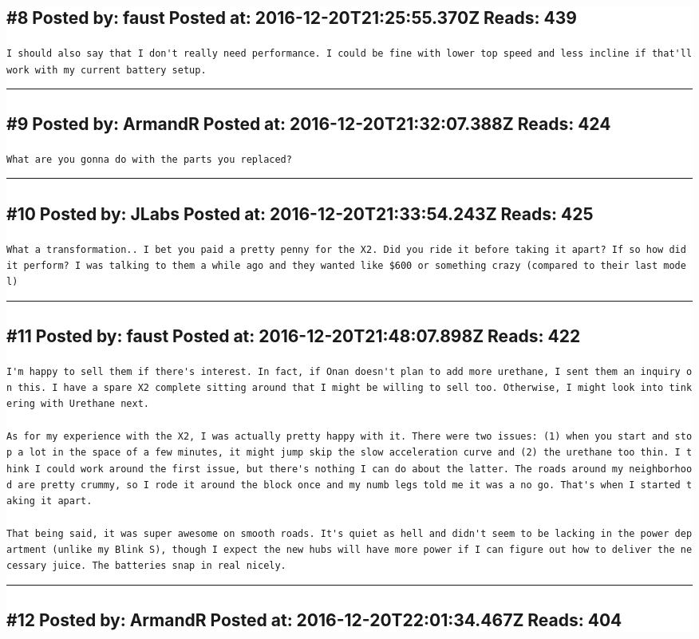 ## \#8 Posted by: faust Posted at: 2016-12-20T21:25:55.370Z Reads: 439

```
I should also say that I don't really need performance. I could be fine with lower top speed and less incline if that'll work with my current battery setup.
```

---
## \#9 Posted by: ArmandR Posted at: 2016-12-20T21:32:07.388Z Reads: 424

```
What are you gonna do with the parts you replaced?
```

---
## \#10 Posted by: JLabs Posted at: 2016-12-20T21:33:54.243Z Reads: 425

```
What a transformation.. I bet you paid a pretty penny for the X2. Did you ride it before taking it apart? If so how did it perform? I was talking to them a while ago and they wanted like $600 or something crazy (compared to their last model)
```

---
## \#11 Posted by: faust Posted at: 2016-12-20T21:48:07.898Z Reads: 422

```
I'm happy to sell them if there's interest. In fact, if Onan doesn't plan to add more urethane, I sent them an inquiry on this. I have a spare X2 complete sitting around that I might be willing to sell too. Otherwise, I might look into tinkering with Urethane next. 

As for my experience with the X2, I was actually pretty happy with it. There were two issues: (1) when you start and stop a lot in the space of a few minutes, it might jump skip the slow acceleration curve and (2) the urethane too thin. I think I could work around the first issue, but there's nothing I can do about the latter. The roads around my neighborhood are pretty crummy, so I rode it around the block once and my numb legs told me it was a no go. That's when I started taking it apart. 

That being said, it was super awesome on smooth roads. It's quiet as hell and didn't seem to be lacking in the power department (unlike my Blink S), though I expect the new hubs will have more power if I can figure out how to deliver the necessary juice. The batteries snap in real nicely.
```

---
## \#12 Posted by: ArmandR Posted at: 2016-12-20T22:01:34.467Z Reads: 404
